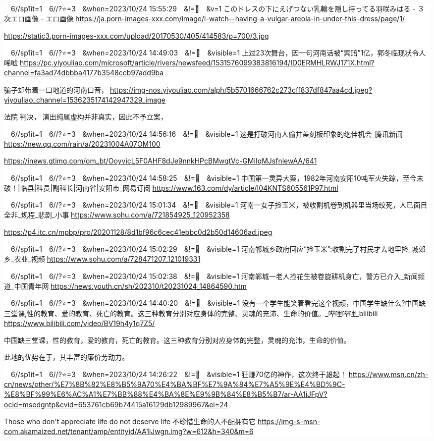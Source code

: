 　6//sp1it=1　6//?⭐=3　&when=2023/10/24 15:55:29　&!=🛑　&v=1
このドレスの下にえげつない乳輪を隠し持ってる羽咲みはる - ３次エロ画像 - エロ画像
https://ja.porn-images-xxx.com/image/i-watch--having-a-vulgar-areola-in-under-this-dress/page/1/

https://static3.porn-images-xxx.com/upload/20170530/405/414583/p=700/3.jpg

　6//sp1it=1　6//?⭐=3　&when=2023/10/24 14:49:03　&!=🛑　&visible=1
上过23次舞台，因一句河南话被“索赔”1亿，郭冬临现状令人唏嘘
https://pc.yiyouliao.com/microsoft/article/rivers/newsfeed/1531576099383816194/ID0ERMHLRWJ171X.html?channel=fa3ad74dbbba4177b3548ccb97add9ba

骗子却带着一口地道的河南口音，
https://img-nos.yiyouliao.com/alph/5b5701666762c273cff837df847aa4cd.jpeg?yiyouliao_channel=1536235174142947329_image

法院
判决，
演出纯属虚构并非真实，因此不予立案，

　6//sp1it=1　6//?⭐=3　&when=2023/10/24 14:56:16　&!=🛑　&visible=1
这是打破河南人偷井盖刻板印象的绝佳机会_腾讯新闻
https://new.qq.com/rain/a/20231004A07OM100

https://inews.gtimg.com/om_bt/OoyvicL5F0AHF8dJe9nnkHPcBMwqtVc-GMiIqMJsfnlewAA/641

　6//sp1it=1　6//?⭐=3　&when=2023/10/24 14:58:25　&!=🛑　&visible=1
中国第一灵异大案，1982年河南安阳10吨军火失踪，至今未破！|临县|科员|副科长|河南省|安阳市_网易订阅
https://www.163.com/dy/article/I04KNTS605561P97.html

　6//sp1it=1　6//?⭐=3　&when=2023/10/24 15:01:34　&!=🛑　&visible=1
河南一女子捡玉米，被收割机卷到机器里当场绞死，人已面目全非_规程_悲剧_小事
https://www.sohu.com/a/721854925_120952358

https://p4.itc.cn/mpbp/pro/20201128/8d1bf96c6cec41ebbc0d2b50d14606ad.jpeg

　6//sp1it=1　6//?⭐=3　&when=2023/10/24 15:02:29　&!=🛑　&visible=1
河南郸城乡政府回应“捡玉米”:收割完了村民才去地里捡_城郊乡_农业_视频
https://www.sohu.com/a/728471207_121019331

　6//sp1it=1　6//?⭐=3　&when=2023/10/24 15:02:38　&!=🛑　&visible=1
河南郸城一老人捡花生被卷旋耕机身亡，警方已介入_新闻频道_中国青年网
https://news.youth.cn/sh/202310/t20231024_14864590.htm

　6//sp1it=1　6//?⭐=3　&when=2023/10/24 14:40:20　&!=🛑　&visible=1
没有一个学生能笑着看完这个视频，中国学生缺什么?中国缺三堂课,性的教育、爱的教育、死亡的教育。这三种教育分别对应身体的完整、灵魂的充沛、生命的价值。_哔哩哔哩_bilibili
https://www.bilibili.com/video/BV19h4y1q7Z5/

中国缺三堂课，性的教育，爱的教育，死亡的教育。这三种教育分别对应身体的完整，灵魂的充沛，生命的价值。

此地的优势在于，其丰富的廉价劳动力。

　6//sp1it=1　6//?⭐=3　&when=2023/10/24 14:26:22　&!=🛑　&visible=1
狂赚70亿的神作，这次终于雄起！
https://www.msn.cn/zh-cn/news/other/%E7%8B%82%E8%B5%9A70%E4%BA%BF%E7%9A%84%E7%A5%9E%E4%BD%9C-%E8%BF%99%E6%AC%A1%E7%BB%88%E4%BA%8E%E9%9B%84%E8%B5%B7/ar-AA1iJFpV?ocid=msedgntp&cvid=653761cb69b74415a16129db12989967&ei=24

Those who don't appreciate life do not deserve life
不珍惜生命的人不配拥有它
https://img-s-msn-com.akamaized.net/tenant/amp/entityid/AA1iJwgn.img?w=612&h=340&m=6
